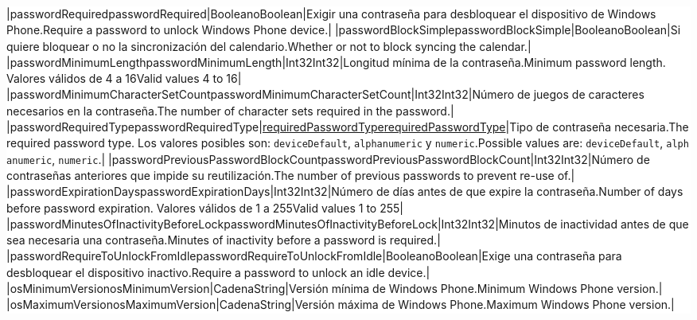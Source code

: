 |<span data-ttu-id="f1f0d-153">passwordRequired</span><span class="sxs-lookup"><span data-stu-id="f1f0d-153">passwordRequired</span></span>|<span data-ttu-id="f1f0d-154">Booleano</span><span class="sxs-lookup"><span data-stu-id="f1f0d-154">Boolean</span></span>|<span data-ttu-id="f1f0d-155">Exigir una contraseña para desbloquear el dispositivo de Windows Phone.</span><span class="sxs-lookup"><span data-stu-id="f1f0d-155">Require a password to unlock Windows Phone device.</span></span>|
|<span data-ttu-id="f1f0d-156">passwordBlockSimple</span><span class="sxs-lookup"><span data-stu-id="f1f0d-156">passwordBlockSimple</span></span>|<span data-ttu-id="f1f0d-157">Booleano</span><span class="sxs-lookup"><span data-stu-id="f1f0d-157">Boolean</span></span>|<span data-ttu-id="f1f0d-158">Si quiere bloquear o no la sincronización del calendario.</span><span class="sxs-lookup"><span data-stu-id="f1f0d-158">Whether or not to block syncing the calendar.</span></span>|
|<span data-ttu-id="f1f0d-159">passwordMinimumLength</span><span class="sxs-lookup"><span data-stu-id="f1f0d-159">passwordMinimumLength</span></span>|<span data-ttu-id="f1f0d-160">Int32</span><span class="sxs-lookup"><span data-stu-id="f1f0d-160">Int32</span></span>|<span data-ttu-id="f1f0d-161">Longitud mínima de la contraseña.</span><span class="sxs-lookup"><span data-stu-id="f1f0d-161">Minimum password length.</span></span> <span data-ttu-id="f1f0d-162">Valores válidos de 4 a 16</span><span class="sxs-lookup"><span data-stu-id="f1f0d-162">Valid values 4 to 16</span></span>|
|<span data-ttu-id="f1f0d-163">passwordMinimumCharacterSetCount</span><span class="sxs-lookup"><span data-stu-id="f1f0d-163">passwordMinimumCharacterSetCount</span></span>|<span data-ttu-id="f1f0d-164">Int32</span><span class="sxs-lookup"><span data-stu-id="f1f0d-164">Int32</span></span>|<span data-ttu-id="f1f0d-165">Número de juegos de caracteres necesarios en la contraseña.</span><span class="sxs-lookup"><span data-stu-id="f1f0d-165">The number of character sets required in the password.</span></span>|
|<span data-ttu-id="f1f0d-166">passwordRequiredType</span><span class="sxs-lookup"><span data-stu-id="f1f0d-166">passwordRequiredType</span></span>|[<span data-ttu-id="f1f0d-167">requiredPasswordType</span><span class="sxs-lookup"><span data-stu-id="f1f0d-167">requiredPasswordType</span></span>](../resources/intune_deviceconfig_requiredpasswordtype.md)|<span data-ttu-id="f1f0d-168">Tipo de contraseña necesaria.</span><span class="sxs-lookup"><span data-stu-id="f1f0d-168">The required password type.</span></span> <span data-ttu-id="f1f0d-169">Los valores posibles son: `deviceDefault`, `alphanumeric` y `numeric`.</span><span class="sxs-lookup"><span data-stu-id="f1f0d-169">Possible values are: `deviceDefault`, `alphanumeric`, `numeric`.</span></span>|
|<span data-ttu-id="f1f0d-170">passwordPreviousPasswordBlockCount</span><span class="sxs-lookup"><span data-stu-id="f1f0d-170">passwordPreviousPasswordBlockCount</span></span>|<span data-ttu-id="f1f0d-171">Int32</span><span class="sxs-lookup"><span data-stu-id="f1f0d-171">Int32</span></span>|<span data-ttu-id="f1f0d-172">Número de contraseñas anteriores que impide su reutilización.</span><span class="sxs-lookup"><span data-stu-id="f1f0d-172">The number of previous passwords to prevent re-use of.</span></span>|
|<span data-ttu-id="f1f0d-173">passwordExpirationDays</span><span class="sxs-lookup"><span data-stu-id="f1f0d-173">passwordExpirationDays</span></span>|<span data-ttu-id="f1f0d-174">Int32</span><span class="sxs-lookup"><span data-stu-id="f1f0d-174">Int32</span></span>|<span data-ttu-id="f1f0d-175">Número de días antes de que expire la contraseña.</span><span class="sxs-lookup"><span data-stu-id="f1f0d-175">Number of days before password expiration.</span></span> <span data-ttu-id="f1f0d-176">Valores válidos de 1 a 255</span><span class="sxs-lookup"><span data-stu-id="f1f0d-176">Valid values 1 to 255</span></span>|
|<span data-ttu-id="f1f0d-177">passwordMinutesOfInactivityBeforeLock</span><span class="sxs-lookup"><span data-stu-id="f1f0d-177">passwordMinutesOfInactivityBeforeLock</span></span>|<span data-ttu-id="f1f0d-178">Int32</span><span class="sxs-lookup"><span data-stu-id="f1f0d-178">Int32</span></span>|<span data-ttu-id="f1f0d-179">Minutos de inactividad antes de que sea necesaria una contraseña.</span><span class="sxs-lookup"><span data-stu-id="f1f0d-179">Minutes of inactivity before a password is required.</span></span>|
|<span data-ttu-id="f1f0d-180">passwordRequireToUnlockFromIdle</span><span class="sxs-lookup"><span data-stu-id="f1f0d-180">passwordRequireToUnlockFromIdle</span></span>|<span data-ttu-id="f1f0d-181">Booleano</span><span class="sxs-lookup"><span data-stu-id="f1f0d-181">Boolean</span></span>|<span data-ttu-id="f1f0d-182">Exige una contraseña para desbloquear el dispositivo inactivo.</span><span class="sxs-lookup"><span data-stu-id="f1f0d-182">Require a password to unlock an idle device.</span></span>|
|<span data-ttu-id="f1f0d-183">osMinimumVersion</span><span class="sxs-lookup"><span data-stu-id="f1f0d-183">osMinimumVersion</span></span>|<span data-ttu-id="f1f0d-184">Cadena</span><span class="sxs-lookup"><span data-stu-id="f1f0d-184">String</span></span>|<span data-ttu-id="f1f0d-185">Versión mínima de Windows Phone.</span><span class="sxs-lookup"><span data-stu-id="f1f0d-185">Minimum Windows Phone version.</span></span>|
|<span data-ttu-id="f1f0d-186">osMaximumVersion</span><span class="sxs-lookup"><span data-stu-id="f1f0d-186">osMaximumVersion</span></span>|<span data-ttu-id="f1f0d-187">Cadena</span><span class="sxs-lookup"><span data-stu-id="f1f0d-187">String</span></span>|<span data-ttu-id="f1f0d-188">Versión máxima de Windows Phone.</span><span class="sxs-lookup"><span data-stu-id="f1f0d-188">Maximum Windows Phone version.</span></span>|